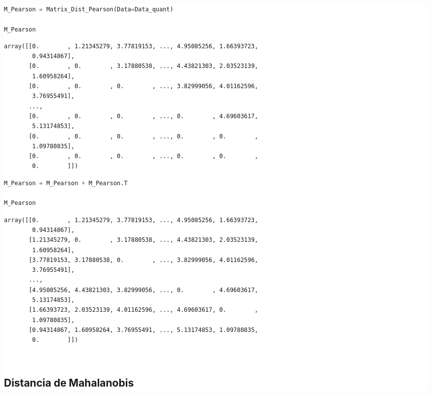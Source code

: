 
```python
M_Pearson = Matrix_Dist_Pearson(Data=Data_quant)

M_Pearson
```




    array([[0.        , 1.21345279, 3.77819153, ..., 4.95085256, 1.66393723,
            0.94314867],
           [0.        , 0.        , 3.17880538, ..., 4.43821303, 2.03523139,
            1.60958264],
           [0.        , 0.        , 0.        , ..., 3.82999056, 4.01162596,
            3.76955491],
           ...,
           [0.        , 0.        , 0.        , ..., 0.        , 4.69603617,
            5.13174853],
           [0.        , 0.        , 0.        , ..., 0.        , 0.        ,
            1.09780835],
           [0.        , 0.        , 0.        , ..., 0.        , 0.        ,
            0.        ]])




```python
M_Pearson = M_Pearson + M_Pearson.T

M_Pearson
```




    array([[0.        , 1.21345279, 3.77819153, ..., 4.95085256, 1.66393723,
            0.94314867],
           [1.21345279, 0.        , 3.17880538, ..., 4.43821303, 2.03523139,
            1.60958264],
           [3.77819153, 3.17880538, 0.        , ..., 3.82999056, 4.01162596,
            3.76955491],
           ...,
           [4.95085256, 4.43821303, 3.82999056, ..., 0.        , 4.69603617,
            5.13174853],
           [1.66393723, 2.03523139, 4.01162596, ..., 4.69603617, 0.        ,
            1.09780835],
           [0.94314867, 1.60958264, 3.76955491, ..., 5.13174853, 1.09780835,
            0.        ]])




<br>





## Distancia de Mahalanobis  
